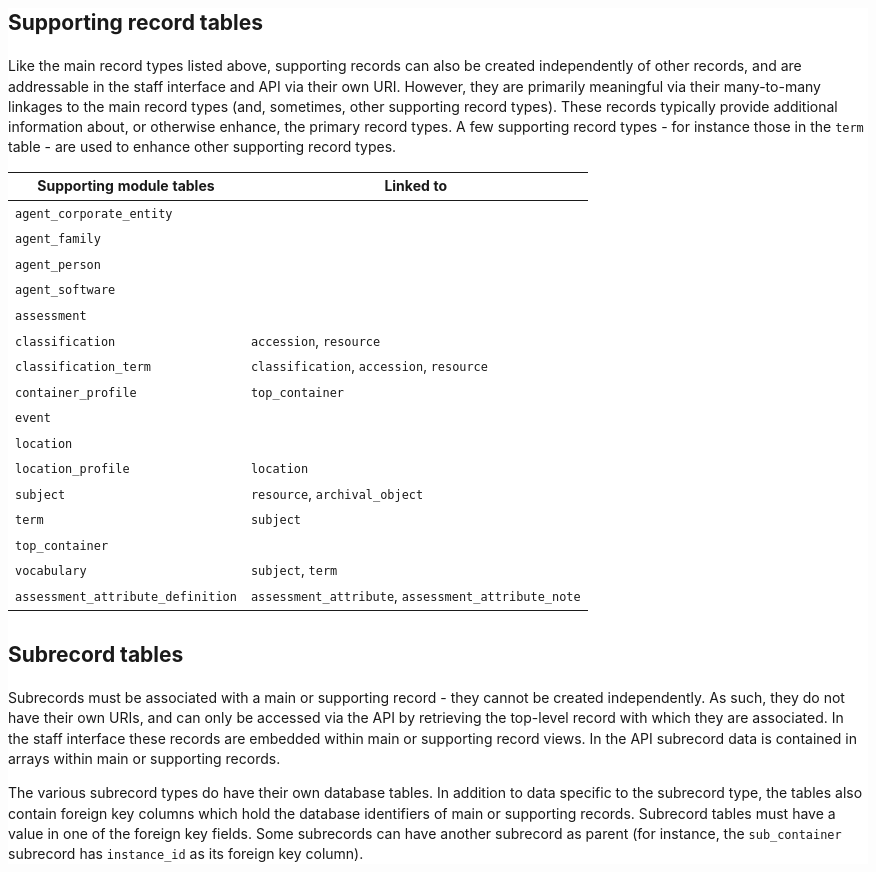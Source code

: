 

## Supporting record tables

Like the main record types listed above, supporting records can also be created independently of other records, and are addressable in the staff interface and API via their own URI. However, they are primarily meaningful via their many-to-many linkages to the main record types (and, sometimes, other supporting record types). These records typically provide additional information about, or otherwise enhance, the primary record types. A few supporting record types - for instance those in the `term` table - are used to enhance other supporting record types.

| Supporting module tables          |         Linked to        |
|-----------------------------------|--------------------------|
| `agent_corporate_entity`          |
| `agent_family`                    |
| `agent_person`                    |
| `agent_software`                  |
| `assessment`                      |
| `classification`                  | `accession`, `resource`
| `classification_term`             | `classification`, `accession`, `resource`
| `container_profile`               | `top_container`
| `event`                           |
| `location`                        |
| `location_profile`                | `location`
| `subject`                         | `resource`, `archival_object`
| `term`                            | `subject`
| `top_container`                   |
| `vocabulary`                      | `subject`, `term`
| `assessment_attribute_definition` | `assessment_attribute`, `assessment_attribute_note`



## Subrecord tables

Subrecords must be associated with a main or supporting record - they cannot be created independently. As such, they do not have their own URIs, and can only be accessed via the API by retrieving the top-level record with which they are associated. In the staff interface these records are embedded within main or supporting record views. In the API subrecord data is contained in arrays within main or supporting records.

The various subrecord types do have their own database tables. In addition to data specific to the subrecord type, the tables also contain foreign key columns which hold the database identifiers of main or supporting records. Subrecord tables must have a value in one of the foreign key fields. Some subrecords can have another subrecord as parent (for instance, the `sub_container` subrecord has `instance_id` as its foreign key column).
